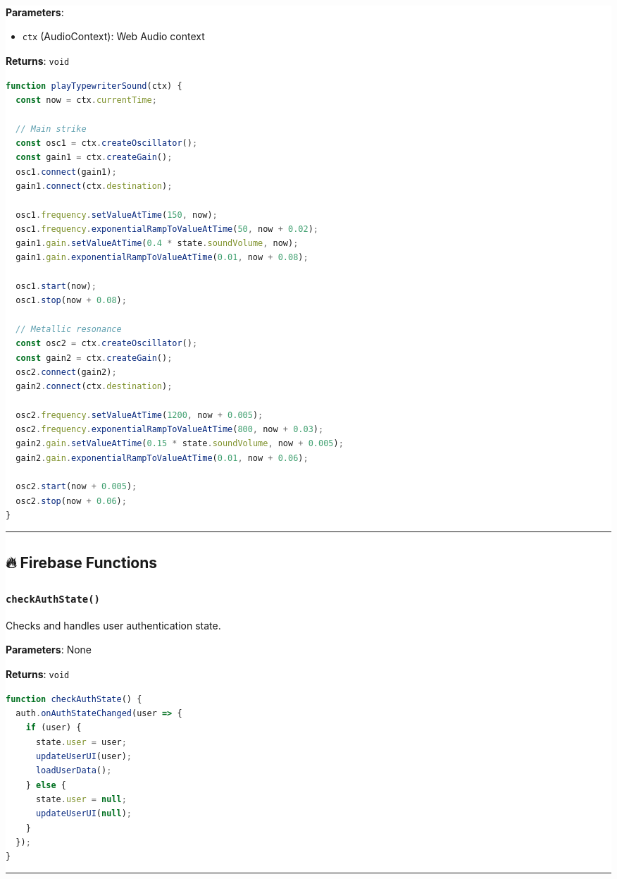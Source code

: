 **Parameters**:
- `ctx` (AudioContext): Web Audio context

**Returns**: `void`

```javascript
function playTypewriterSound(ctx) {
  const now = ctx.currentTime;
  
  // Main strike
  const osc1 = ctx.createOscillator();
  const gain1 = ctx.createGain();
  osc1.connect(gain1);
  gain1.connect(ctx.destination);
  
  osc1.frequency.setValueAtTime(150, now);
  osc1.frequency.exponentialRampToValueAtTime(50, now + 0.02);
  gain1.gain.setValueAtTime(0.4 * state.soundVolume, now);
  gain1.gain.exponentialRampToValueAtTime(0.01, now + 0.08);
  
  osc1.start(now);
  osc1.stop(now + 0.08);
  
  // Metallic resonance
  const osc2 = ctx.createOscillator();
  const gain2 = ctx.createGain();
  osc2.connect(gain2);
  gain2.connect(ctx.destination);
  
  osc2.frequency.setValueAtTime(1200, now + 0.005);
  osc2.frequency.exponentialRampToValueAtTime(800, now + 0.03);
  gain2.gain.setValueAtTime(0.15 * state.soundVolume, now + 0.005);
  gain2.gain.exponentialRampToValueAtTime(0.01, now + 0.06);
  
  osc2.start(now + 0.005);
  osc2.stop(now + 0.06);
}
```

---

## 🔥 Firebase Functions

### `checkAuthState()`
Checks and handles user authentication state.

**Parameters**: None

**Returns**: `void`

```javascript
function checkAuthState() {
  auth.onAuthStateChanged(user => {
    if (user) {
      state.user = user;
      updateUserUI(user);
      loadUserData();
    } else {
      state.user = null;
      updateUserUI(null);
    }
  });
}
```

---